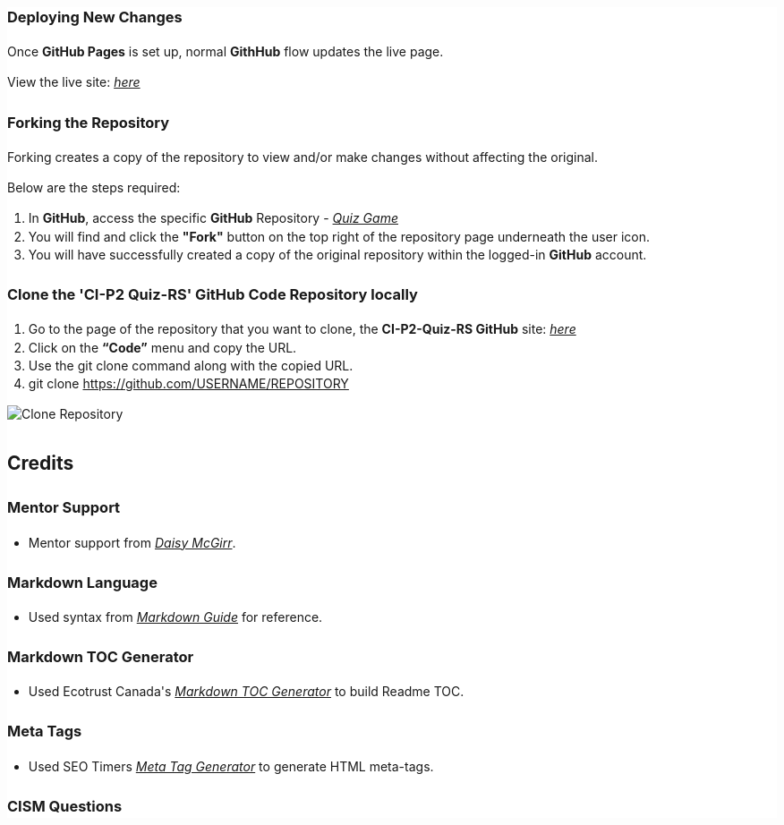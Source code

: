 ### Deploying New Changes

Once **GitHub Pages** is set up, normal **GithHub** flow updates the live page.

View the live site: *[here](https://mickymacirl.github.io/CI-P2-Quiz-RS/)*

### Forking the Repository

Forking creates a copy of the repository to view and/or make changes without affecting the original.

Below are the steps required:

1. In **GitHub**, access the specific **GitHub** Repository - *[Quiz Game](https://github.com/mickymacirl/CI-P2-Quiz-RS)*
2. You will find and click the **"Fork"** button on the top right of the repository page underneath the user icon.
3. You will have successfully created a copy of the original repository within the logged-in **GitHub** account.

### Clone the 'CI-P2 Quiz-RS' GitHub Code Repository locally

1. Go to the page of the repository that you want to clone, the **CI-P2-Quiz-RS GitHub** site: *[here](https://github.com/mickymacirl/CI-P2-Quiz-RS)*
2. Click on the **“Code”** menu and copy the URL.
3. Use the git clone command along with the copied URL.
4. git clone <https://github.com/USERNAME/REPOSITORY>

![Clone Repository](/assets/readme/placeholder.jpg)

## Credits

### Mentor Support

- Mentor support from *[Daisy McGirr](https://github.com/Daisy-McG)*.

### Markdown Language

- Used syntax from *[Markdown Guide](https://www.markdownguide.org/basic-syntax/)* for reference.

### Markdown TOC Generator

- Used Ecotrust Canada's *[Markdown TOC Generator](https://ecotrust-canada.github.io/markdown-toc/)* to build Readme TOC.

### Meta Tags

- Used SEO Timers *[Meta Tag Generator](https://www.seoptimer.com/meta-tag-generator)* to generate HTML meta-tags.

### CISM Questions
